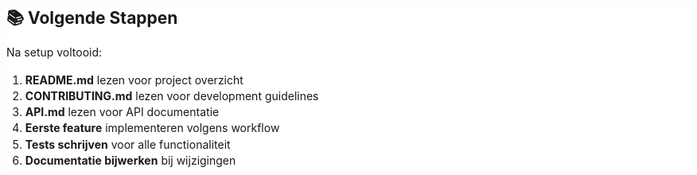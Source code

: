 ## 📚 Volgende Stappen

Na setup voltooid:
1. **README.md** lezen voor project overzicht
2. **CONTRIBUTING.md** lezen voor development guidelines
3. **API.md** lezen voor API documentatie
4. **Eerste feature** implementeren volgens workflow
5. **Tests schrijven** voor alle functionaliteit
6. **Documentatie bijwerken** bij wijzigingen